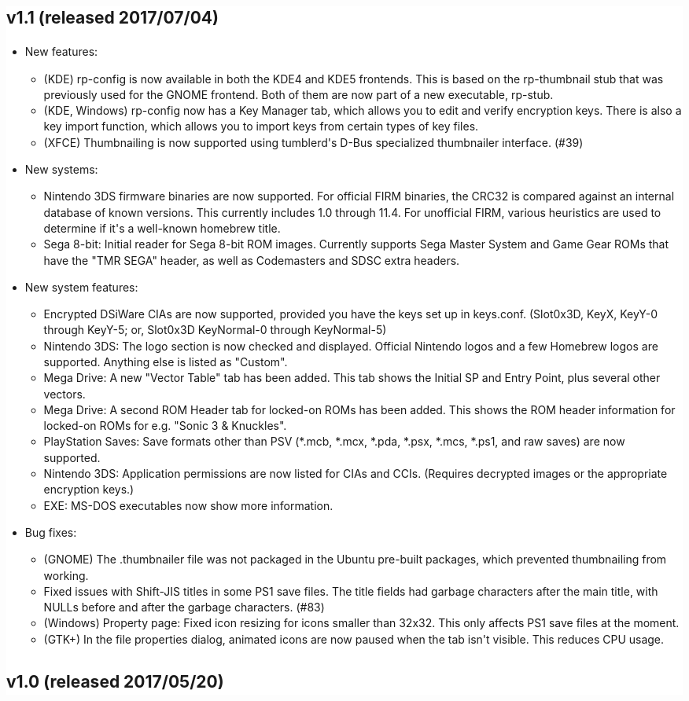 
## v1.1 (released 2017/07/04)

* New features:
  * (KDE) rp-config is now available in both the KDE4 and KDE5 frontends.
    This is based on the rp-thumbnail stub that was previously used for the
    GNOME frontend. Both of them are now part of a new executable, rp-stub.
  * (KDE, Windows) rp-config now has a Key Manager tab, which allows you
    to edit and verify encryption keys. There is also a key import function,
    which allows you to import keys from certain types of key files.
  * (XFCE) Thumbnailing is now supported using tumblerd's D-Bus specialized
    thumbnailer interface. (#39)

* New systems:
  * Nintendo 3DS firmware binaries are now supported. For official FIRM
    binaries, the CRC32 is compared against an internal database of known
    versions. This currently includes 1.0 through 11.4. For unofficial
    FIRM, various heuristics are used to determine if it's a well-known
    homebrew title.
  * Sega 8-bit: Initial reader for Sega 8-bit ROM images. Currently supports
    Sega Master System and Game Gear ROMs that have the "TMR SEGA" header,
    as well as Codemasters and SDSC extra headers.

* New system features:
  * Encrypted DSiWare CIAs are now supported, provided you have the keys
    set up in keys.conf. (Slot0x3D, KeyX, KeyY-0 through KeyY-5; or,
    Slot0x3D KeyNormal-0 through KeyNormal-5)
  * Nintendo 3DS: The logo section is now checked and displayed. Official
    Nintendo logos and a few Homebrew logos are supported. Anything else
    is listed as "Custom".
  * Mega Drive: A new "Vector Table" tab has been added. This tab shows
    the Initial SP and Entry Point, plus several other vectors.
  * Mega Drive: A second ROM Header tab for locked-on ROMs has been added.
    This shows the ROM header information for locked-on ROMs for e.g.
    "Sonic 3 & Knuckles".
  * PlayStation Saves: Save formats other than PSV (\*.mcb, \*.mcx, \*.pda,
    \*.psx, \*.mcs, \*.ps1, and raw saves) are now supported.
  * Nintendo 3DS: Application permissions are now listed for CIAs and CCIs.
    (Requires decrypted images or the appropriate encryption keys.)
  * EXE: MS-DOS executables now show more information.

* Bug fixes:
  * (GNOME) The .thumbnailer file was not packaged in the Ubuntu pre-built
    packages, which prevented thumbnailing from working.
  * Fixed issues with Shift-JIS titles in some PS1 save files. The title
    fields had garbage characters after the main title, with NULLs before
    and after the garbage characters. (#83)
  * (Windows) Property page: Fixed icon resizing for icons smaller than
    32x32. This only affects PS1 save files at the moment.
  * (GTK+) In the file properties dialog, animated icons are now paused
    when the tab isn't visible. This reduces CPU usage.

## v1.0 (released 2017/05/20)
